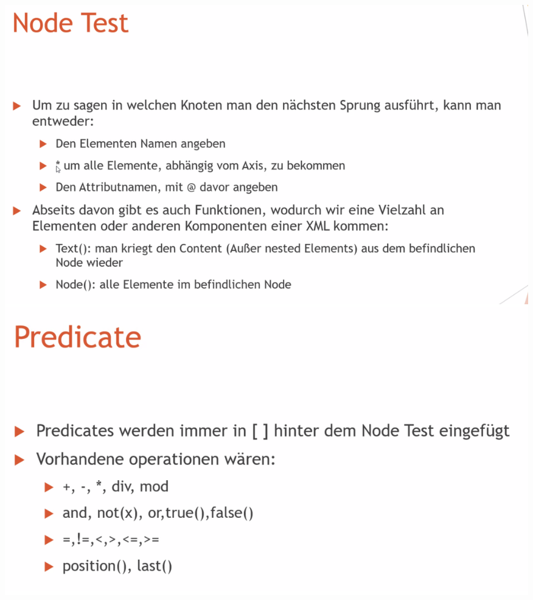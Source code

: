 ![](attachment/7efe8292ce3650ca153f2ec46c431f94.png)
![](attachment/7fb9e56c2345795d1a8229de49155c46.png)
